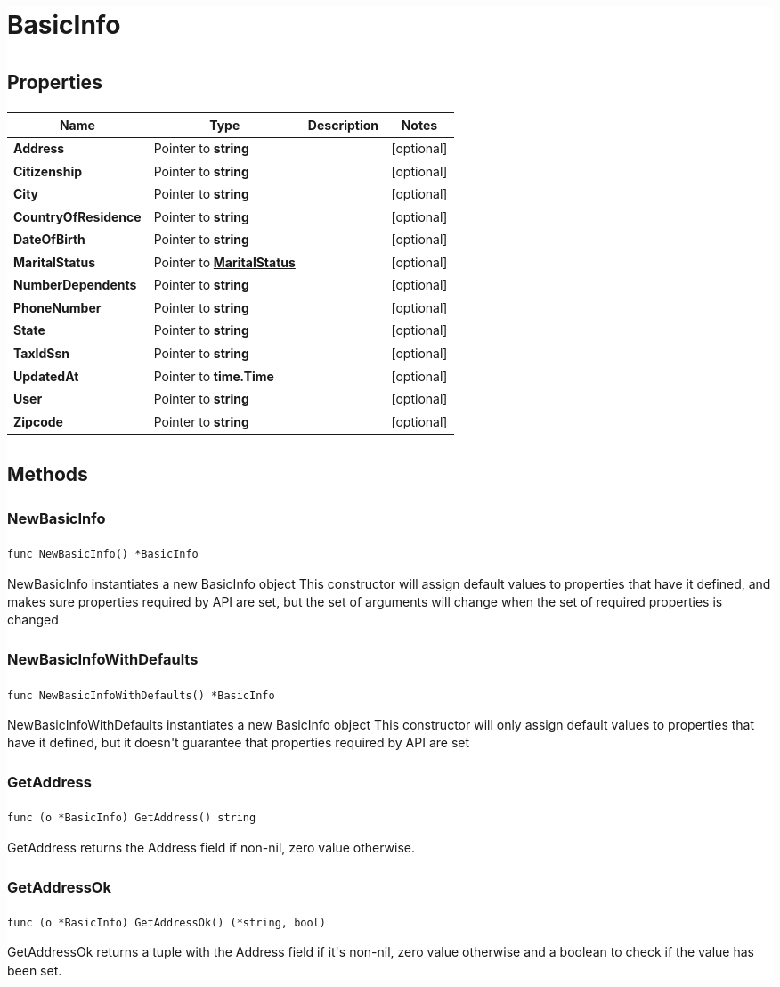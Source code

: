 # BasicInfo

## Properties

Name | Type | Description | Notes
------------ | ------------- | ------------- | -------------
**Address** | Pointer to **string** |  | [optional] 
**Citizenship** | Pointer to **string** |  | [optional] 
**City** | Pointer to **string** |  | [optional] 
**CountryOfResidence** | Pointer to **string** |  | [optional] 
**DateOfBirth** | Pointer to **string** |  | [optional] 
**MaritalStatus** | Pointer to [**MaritalStatus**](MaritalStatus.md) |  | [optional] 
**NumberDependents** | Pointer to **string** |  | [optional] 
**PhoneNumber** | Pointer to **string** |  | [optional] 
**State** | Pointer to **string** |  | [optional] 
**TaxIdSsn** | Pointer to **string** |  | [optional] 
**UpdatedAt** | Pointer to **time.Time** |  | [optional] 
**User** | Pointer to **string** |  | [optional] 
**Zipcode** | Pointer to **string** |  | [optional] 

## Methods

### NewBasicInfo

`func NewBasicInfo() *BasicInfo`

NewBasicInfo instantiates a new BasicInfo object
This constructor will assign default values to properties that have it defined,
and makes sure properties required by API are set, but the set of arguments
will change when the set of required properties is changed

### NewBasicInfoWithDefaults

`func NewBasicInfoWithDefaults() *BasicInfo`

NewBasicInfoWithDefaults instantiates a new BasicInfo object
This constructor will only assign default values to properties that have it defined,
but it doesn't guarantee that properties required by API are set

### GetAddress

`func (o *BasicInfo) GetAddress() string`

GetAddress returns the Address field if non-nil, zero value otherwise.

### GetAddressOk

`func (o *BasicInfo) GetAddressOk() (*string, bool)`

GetAddressOk returns a tuple with the Address field if it's non-nil, zero value otherwise
and a boolean to check if the value has been set.
